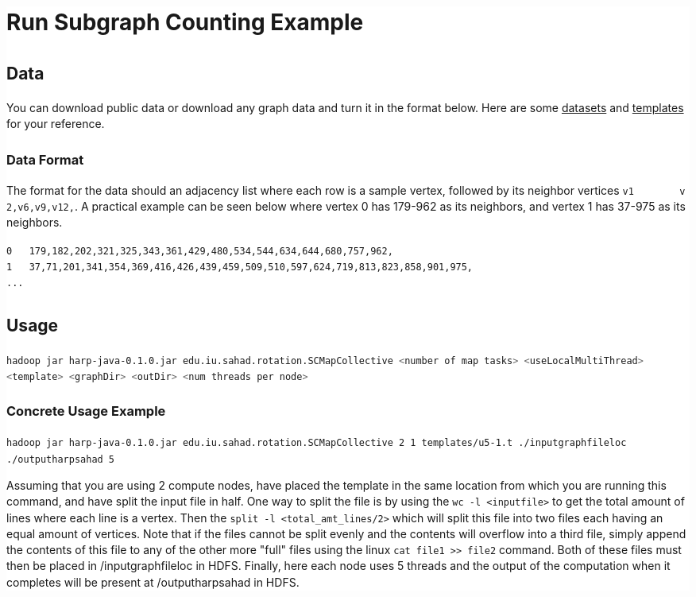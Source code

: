 # Run Subgraph Counting Example

## Data
   You can download public data or download any graph data and turn it in the format below. Here are some [datasets](https://github.com/DSC-SPIDAL/harp/tree/master/datasets/subgraphcounting/graphs) and [templates](https://github.com/DSC-SPIDAL/harp/tree/master/datasets/subgraphcounting/templates) for your reference.
### Data Format
The format for the data should an adjacency list where each row is a sample vertex, followed by its neighbor vertices ``v1        v2,v6,v9,v12,``. A practical example can be seen below where vertex 0
has 179-962 as its neighbors, and vertex 1 has 37-975 as its neighbors.
```bash
0	179,182,202,321,325,343,361,429,480,534,544,634,644,680,757,962, 
1	37,71,201,341,354,369,416,426,439,459,509,510,597,624,719,813,823,858,901,975, 
...
```

## Usage
```bash
hadoop jar harp-java-0.1.0.jar edu.iu.sahad.rotation.SCMapCollective <number of map tasks> <useLocalMultiThread> 
<template> <graphDir> <outDir> <num threads per node>
```
### Concrete Usage Example
```bash
hadoop jar harp-java-0.1.0.jar edu.iu.sahad.rotation.SCMapCollective 2 1 templates/u5-1.t ./inputgraphfileloc 
./outputharpsahad 5
```
Assuming that you are using 2 compute nodes, have placed the template in the same location from which you are running this command, and have split the input file in half.
One way to split the file is by using the `wc -l <inputfile>` to get the total amount of lines where each line is a vertex. Then the `split -l <total_amt_lines/2>` which
will split this file into two  files each having an equal amount of vertices. Note that if the files cannot be split evenly and the contents will overflow into a third file,
simply append the contents of this file to any of the other more "full" files using the linux `cat file1 >> file2` command. Both of these files must then be placed in /inputgraphfileloc in HDFS. Finally,
here each node uses 5 threads and the output of the computation when it completes will be present at /outputharpsahad in HDFS.
